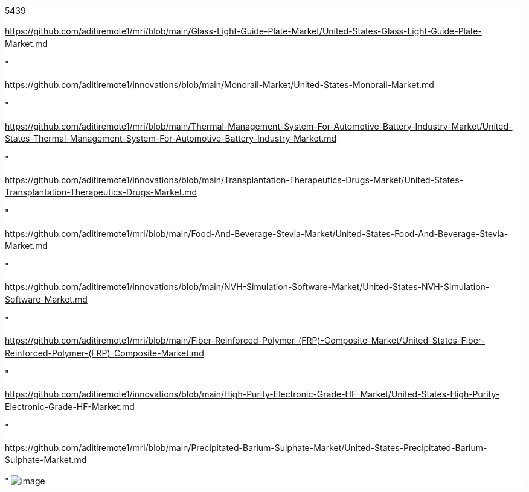 5439</p><p><a href="https://github.com/aditiremote1/mri/blob/main/Glass-Light-Guide-Plate-Market/United-States-Glass-Light-Guide-Plate-Market.md">https://github.com/aditiremote1/mri/blob/main/Glass-Light-Guide-Plate-Market/United-States-Glass-Light-Guide-Plate-Market.md</a></p>"<p><a href="https://github.com/aditiremote1/innovations/blob/main/Monorail-Market/United-States-Monorail-Market.md">https://github.com/aditiremote1/innovations/blob/main/Monorail-Market/United-States-Monorail-Market.md</a></p>"<p><a href="https://github.com/aditiremote1/mri/blob/main/Thermal-Management-System-For-Automotive-Battery-Industry-Market/United-States-Thermal-Management-System-For-Automotive-Battery-Industry-Market.md">https://github.com/aditiremote1/mri/blob/main/Thermal-Management-System-For-Automotive-Battery-Industry-Market/United-States-Thermal-Management-System-For-Automotive-Battery-Industry-Market.md</a></p>"<p><a href="https://github.com/aditiremote1/innovations/blob/main/Transplantation-Therapeutics-Drugs-Market/United-States-Transplantation-Therapeutics-Drugs-Market.md">https://github.com/aditiremote1/innovations/blob/main/Transplantation-Therapeutics-Drugs-Market/United-States-Transplantation-Therapeutics-Drugs-Market.md</a></p>"<p><a href="https://github.com/aditiremote1/mri/blob/main/Food-And-Beverage-Stevia-Market/United-States-Food-And-Beverage-Stevia-Market.md">https://github.com/aditiremote1/mri/blob/main/Food-And-Beverage-Stevia-Market/United-States-Food-And-Beverage-Stevia-Market.md</a></p>"<p><a href="https://github.com/aditiremote1/innovations/blob/main/NVH-Simulation-Software-Market/United-States-NVH-Simulation-Software-Market.md">https://github.com/aditiremote1/innovations/blob/main/NVH-Simulation-Software-Market/United-States-NVH-Simulation-Software-Market.md</a></p>"<p><a href="https://github.com/aditiremote1/mri/blob/main/Fiber-Reinforced-Polymer-(FRP)-Composite-Market/United-States-Fiber-Reinforced-Polymer-(FRP)-Composite-Market.md">https://github.com/aditiremote1/mri/blob/main/Fiber-Reinforced-Polymer-(FRP)-Composite-Market/United-States-Fiber-Reinforced-Polymer-(FRP)-Composite-Market.md</a></p>"<p><a href="https://github.com/aditiremote1/innovations/blob/main/High-Purity-Electronic-Grade-HF-Market/United-States-High-Purity-Electronic-Grade-HF-Market.md">https://github.com/aditiremote1/innovations/blob/main/High-Purity-Electronic-Grade-HF-Market/United-States-High-Purity-Electronic-Grade-HF-Market.md</a></p>"<p><a href="https://github.com/aditiremote1/mri/blob/main/Precipitated-Barium-Sulphate-Market/United-States-Precipitated-Barium-Sulphate-Market.md">https://github.com/aditiremote1/mri/blob/main/Precipitated-Barium-Sulphate-Market/United-States-Precipitated-Barium-Sulphate-Market.md</a></p>"
![image](https://github.com/user-attachments/assets/f5e9d2da-6970-4488-8af8-bed62910e67b)
